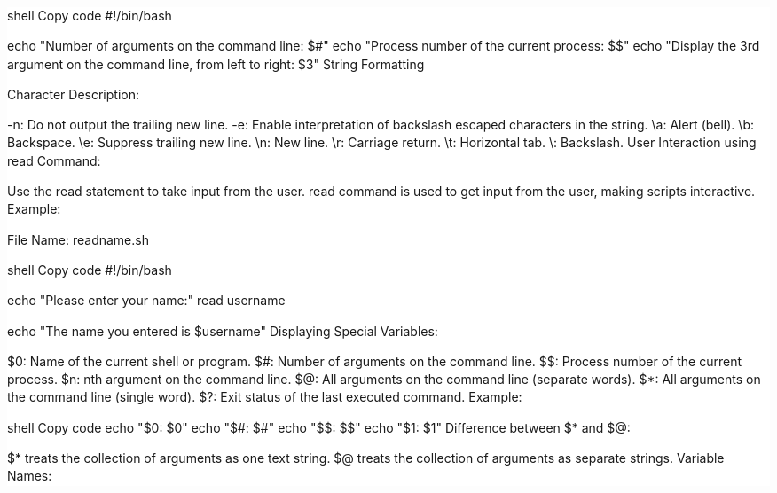 shell
Copy code
#!/bin/bash

echo "Number of arguments on the command line: $#"
echo "Process number of the current process: $$"
echo "Display the 3rd argument on the command line, from left to right: $3"
String Formatting

Character Description:

-n: Do not output the trailing new line.
-e: Enable interpretation of backslash escaped characters in the string.
\a: Alert (bell).
\b: Backspace.
\e: Suppress trailing new line.
\n: New line.
\r: Carriage return.
\t: Horizontal tab.
\\: Backslash.
User Interaction using read Command:

Use the read statement to take input from the user.
read command is used to get input from the user, making scripts interactive.
Example:

File Name: readname.sh

shell
Copy code
#!/bin/bash

echo "Please enter your name:"
read username

echo "The name you entered is $username"
Displaying Special Variables:

$0: Name of the current shell or program.
$#: Number of arguments on the command line.
$$: Process number of the current process.
$n: nth argument on the command line.
$@: All arguments on the command line (separate words).
$*: All arguments on the command line (single word).
$?: Exit status of the last executed command.
Example:

shell
Copy code
echo "$0: $0"
echo "$#: $#"
echo "$$: $$"
echo "$1: $1"
Difference between $* and $@:

$* treats the collection of arguments as one text string.
$@ treats the collection of arguments as separate strings.
Variable Names:

